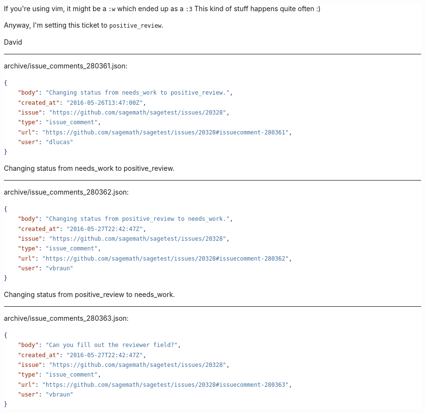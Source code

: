 If you're using vim, it might be a `:w` which ended up as a `:3`
This kind of stuff happens quite often :)

Anyway, I'm setting this ticket to `positive_review`.

David



---

archive/issue_comments_280361.json:
```json
{
    "body": "Changing status from needs_work to positive_review.",
    "created_at": "2016-05-26T13:47:00Z",
    "issue": "https://github.com/sagemath/sagetest/issues/20328",
    "type": "issue_comment",
    "url": "https://github.com/sagemath/sagetest/issues/20328#issuecomment-280361",
    "user": "dlucas"
}
```

Changing status from needs_work to positive_review.



---

archive/issue_comments_280362.json:
```json
{
    "body": "Changing status from positive_review to needs_work.",
    "created_at": "2016-05-27T22:42:47Z",
    "issue": "https://github.com/sagemath/sagetest/issues/20328",
    "type": "issue_comment",
    "url": "https://github.com/sagemath/sagetest/issues/20328#issuecomment-280362",
    "user": "vbraun"
}
```

Changing status from positive_review to needs_work.



---

archive/issue_comments_280363.json:
```json
{
    "body": "Can you fill out the reviewer field?",
    "created_at": "2016-05-27T22:42:47Z",
    "issue": "https://github.com/sagemath/sagetest/issues/20328",
    "type": "issue_comment",
    "url": "https://github.com/sagemath/sagetest/issues/20328#issuecomment-280363",
    "user": "vbraun"
}
```
